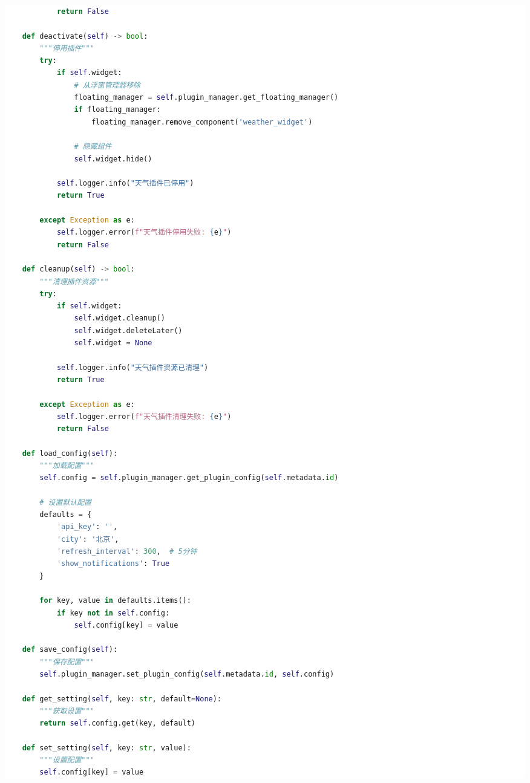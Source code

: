 ```python
            return False

    def deactivate(self) -> bool:
        """停用插件"""
        try:
            if self.widget:
                # 从浮窗管理器移除
                floating_manager = self.plugin_manager.get_floating_manager()
                if floating_manager:
                    floating_manager.remove_component('weather_widget')

                # 隐藏组件
                self.widget.hide()

            self.logger.info("天气插件已停用")
            return True

        except Exception as e:
            self.logger.error(f"天气插件停用失败: {e}")
            return False

    def cleanup(self) -> bool:
        """清理插件资源"""
        try:
            if self.widget:
                self.widget.cleanup()
                self.widget.deleteLater()
                self.widget = None

            self.logger.info("天气插件资源已清理")
            return True

        except Exception as e:
            self.logger.error(f"天气插件清理失败: {e}")
            return False

    def load_config(self):
        """加载配置"""
        self.config = self.plugin_manager.get_plugin_config(self.metadata.id)

        # 设置默认配置
        defaults = {
            'api_key': '',
            'city': '北京',
            'refresh_interval': 300,  # 5分钟
            'show_notifications': True
        }

        for key, value in defaults.items():
            if key not in self.config:
                self.config[key] = value

    def save_config(self):
        """保存配置"""
        self.plugin_manager.set_plugin_config(self.metadata.id, self.config)

    def get_setting(self, key: str, default=None):
        """获取设置"""
        return self.config.get(key, default)

    def set_setting(self, key: str, value):
        """设置配置"""
        self.config[key] = value
```